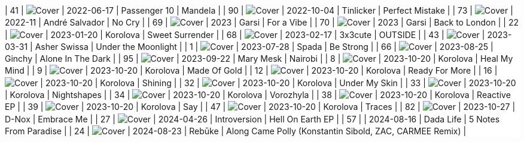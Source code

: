 | 41 | ![Cover](https://i.discogs.com/xs1SJFukxxDxISxNKI0fRCw-yWP1D0ZEi8cldFAPqcY/rs:fit/g:sm/q:40/h:150/w:150/czM6Ly9kaXNjb2dz/LWRhdGFiYXNlLWlt/YWdlcy9SLTI0NjM3/NDU0LTE2NjQyMDM3/NDAtNzEwNC5qcGVn.jpeg) | 2022-06-17 | Passenger 10 | Mandela |
| 90 | ![Cover](https://i.discogs.com/kyvGiAACajoFkiifU9ZIQVq7PmRG8EV-NnMqFDPRft0/rs:fit/g:sm/q:40/h:150/w:150/czM6Ly9kaXNjb2dz/LWRhdGFiYXNlLWlt/YWdlcy9SLTI0NzE5/MjU4LTE2NjQ5MDAw/NTMtNDIxOC5qcGVn.jpeg) | 2022-10-04 | Tinlicker | Perfect Mistake |
| 73 | ![Cover](https://i.discogs.com/aO1Xg5_SabqSNwTahITDkUoqDoUx9WJrfueGHuXFhdU/rs:fit/g:sm/q:40/h:150/w:150/czM6Ly9kaXNjb2dz/LWRhdGFiYXNlLWlt/YWdlcy9SLTI1NTQw/MzM2LTE2NzE3MzMz/MjMtODkxMi5qcGVn.jpeg) | 2022-11 | André Salvador | No Cry |
| 69 | ![Cover](https://i.discogs.com/ECNOQzmQR_MB8tT6SP3wglGSu91geYHAFRNfHXkiuD4/rs:fit/g:sm/q:40/h:150/w:150/czM6Ly9kaXNjb2dz/LWRhdGFiYXNlLWlt/YWdlcy9SLTMxMjUy/NTMxLTE3MjEyOTEx/MjAtNjk2Mi5qcGVn.jpeg) | 2023 | Garsi | For a Vibe |
| 70 | ![Cover](https://i.discogs.com/ECNOQzmQR_MB8tT6SP3wglGSu91geYHAFRNfHXkiuD4/rs:fit/g:sm/q:40/h:150/w:150/czM6Ly9kaXNjb2dz/LWRhdGFiYXNlLWlt/YWdlcy9SLTMxMjUy/NTMxLTE3MjEyOTEx/MjAtNjk2Mi5qcGVn.jpeg) | 2023 | Garsi | Back to London |
| 22 | ![Cover](https://i.discogs.com/C32MZq0jTpO1pmVxoy5atzl2dd3iyrlCqAhvfhz9utI/rs:fit/g:sm/q:40/h:150/w:150/czM6Ly9kaXNjb2dz/LWRhdGFiYXNlLWlt/YWdlcy9SLTI1ODQ3/Njk1LTE2NzQzODQ0/MjEtNDU5MC5qcGVn.jpeg) | 2023-01-20 | Korolova | Sweet Surrender |
| 68 | ![Cover](https://i.discogs.com/EIvj1BahCP-RKgWF8gvOk0zSvrtbVT_myJs2w42jOHU/rs:fit/g:sm/q:40/h:150/w:150/czM6Ly9kaXNjb2dz/LWRhdGFiYXNlLWlt/YWdlcy9SLTI2MTI3/MDA1LTE2NzY1OTI1/MzEtMzk4NC5qcGVn.jpeg) | 2023-02-17 | 3x3cute | OUTSIDE |
| 43 | ![Cover](https://i.discogs.com/_k6I2rG6fCqsCgIxQi3Fp6UOhYb4Ou5sck9oCCDOPSc/rs:fit/g:sm/q:40/h:150/w:150/czM6Ly9kaXNjb2dz/LWRhdGFiYXNlLWlt/YWdlcy9SLTI2NjA0/MjIxLTE2ODAyNzA5/NzQtNjI4MS5qcGVn.jpeg) | 2023-03-31 | Asher Swissa | Under the Moonlight |
| 1 | ![Cover](https://i.discogs.com/Z_kDryAyKqKoVJeW96M4KRGmjatwfJO0BfimLmLv8G0/rs:fit/g:sm/q:40/h:150/w:150/czM6Ly9kaXNjb2dz/LWRhdGFiYXNlLWlt/YWdlcy9SLTI3ODEy/NjMxLTE2OTA2MDY0/NTUtOTY2Ni5qcGVn.jpeg) | 2023-07-28 | Spada | Be Strong |
| 66 | ![Cover](https://i.discogs.com/4VRSiYhCx72ai0xGXdj0IfGwATO6hYRmLM7HF1j78Fk/rs:fit/g:sm/q:40/h:150/w:150/czM6Ly9kaXNjb2dz/LWRhdGFiYXNlLWlt/YWdlcy9SLTI4MDc0/ODcxLTE2OTI5ODA3/MDItNzQ3OC5qcGVn.jpeg) | 2023-08-25 | Ginchy | Alone In The Dark |
| 95 | ![Cover](https://i.discogs.com/cp-PSu77ik1JtSJriyFlkCCWUP6lu1FieE_ltCGFLxg/rs:fit/g:sm/q:40/h:150/w:150/czM6Ly9kaXNjb2dz/LWRhdGFiYXNlLWlt/YWdlcy9SLTI5ODUx/ODgyLTE3MDgzNTI2/MDctNTQ1OC5qcGVn.jpeg) | 2023-09-22 | Mary Mesk | Nairobi |
| 8 | ![Cover](https://i.discogs.com/V200I4FundIWb3zzs4Tb5SuNKLh1yOtB6ujTya8HcRQ/rs:fit/g:sm/q:40/h:150/w:150/czM6Ly9kaXNjb2dz/LWRhdGFiYXNlLWlt/YWdlcy9SLTMxNTY2/MzA3LTE3MjQ1MzU5/MzAtMzA2MS5qcGVn.jpeg) | 2023-10-20 | Korolova | Heal My Mind |
| 9 | ![Cover](https://i.discogs.com/V200I4FundIWb3zzs4Tb5SuNKLh1yOtB6ujTya8HcRQ/rs:fit/g:sm/q:40/h:150/w:150/czM6Ly9kaXNjb2dz/LWRhdGFiYXNlLWlt/YWdlcy9SLTMxNTY2/MzA3LTE3MjQ1MzU5/MzAtMzA2MS5qcGVn.jpeg) | 2023-10-20 | Korolova | Made Of Gold |
| 12 | ![Cover](https://i.discogs.com/V200I4FundIWb3zzs4Tb5SuNKLh1yOtB6ujTya8HcRQ/rs:fit/g:sm/q:40/h:150/w:150/czM6Ly9kaXNjb2dz/LWRhdGFiYXNlLWlt/YWdlcy9SLTMxNTY2/MzA3LTE3MjQ1MzU5/MzAtMzA2MS5qcGVn.jpeg) | 2023-10-20 | Korolova | Ready For More |
| 16 | ![Cover](https://i.discogs.com/V200I4FundIWb3zzs4Tb5SuNKLh1yOtB6ujTya8HcRQ/rs:fit/g:sm/q:40/h:150/w:150/czM6Ly9kaXNjb2dz/LWRhdGFiYXNlLWlt/YWdlcy9SLTMxNTY2/MzA3LTE3MjQ1MzU5/MzAtMzA2MS5qcGVn.jpeg) | 2023-10-20 | Korolova | Shining |
| 32 | ![Cover](https://i.discogs.com/V200I4FundIWb3zzs4Tb5SuNKLh1yOtB6ujTya8HcRQ/rs:fit/g:sm/q:40/h:150/w:150/czM6Ly9kaXNjb2dz/LWRhdGFiYXNlLWlt/YWdlcy9SLTMxNTY2/MzA3LTE3MjQ1MzU5/MzAtMzA2MS5qcGVn.jpeg) | 2023-10-20 | Korolova | Under My Skin |
| 33 | ![Cover](https://i.discogs.com/V200I4FundIWb3zzs4Tb5SuNKLh1yOtB6ujTya8HcRQ/rs:fit/g:sm/q:40/h:150/w:150/czM6Ly9kaXNjb2dz/LWRhdGFiYXNlLWlt/YWdlcy9SLTMxNTY2/MzA3LTE3MjQ1MzU5/MzAtMzA2MS5qcGVn.jpeg) | 2023-10-20 | Korolova | Nightshapes |
| 34 | ![Cover](https://i.discogs.com/V200I4FundIWb3zzs4Tb5SuNKLh1yOtB6ujTya8HcRQ/rs:fit/g:sm/q:40/h:150/w:150/czM6Ly9kaXNjb2dz/LWRhdGFiYXNlLWlt/YWdlcy9SLTMxNTY2/MzA3LTE3MjQ1MzU5/MzAtMzA2MS5qcGVn.jpeg) | 2023-10-20 | Korolova | Vorozhyla |
| 38 | ![Cover](https://i.discogs.com/V200I4FundIWb3zzs4Tb5SuNKLh1yOtB6ujTya8HcRQ/rs:fit/g:sm/q:40/h:150/w:150/czM6Ly9kaXNjb2dz/LWRhdGFiYXNlLWlt/YWdlcy9SLTMxNTY2/MzA3LTE3MjQ1MzU5/MzAtMzA2MS5qcGVn.jpeg) | 2023-10-20 | Korolova | Reactive EP |
| 39 | ![Cover](https://i.discogs.com/V200I4FundIWb3zzs4Tb5SuNKLh1yOtB6ujTya8HcRQ/rs:fit/g:sm/q:40/h:150/w:150/czM6Ly9kaXNjb2dz/LWRhdGFiYXNlLWlt/YWdlcy9SLTMxNTY2/MzA3LTE3MjQ1MzU5/MzAtMzA2MS5qcGVn.jpeg) | 2023-10-20 | Korolova | Say |
| 47 | ![Cover](https://i.discogs.com/V200I4FundIWb3zzs4Tb5SuNKLh1yOtB6ujTya8HcRQ/rs:fit/g:sm/q:40/h:150/w:150/czM6Ly9kaXNjb2dz/LWRhdGFiYXNlLWlt/YWdlcy9SLTMxNTY2/MzA3LTE3MjQ1MzU5/MzAtMzA2MS5qcGVn.jpeg) | 2023-10-20 | Korolova | Traces |
| 82 | ![Cover](https://i.discogs.com/JPxGA9Gym-rXa8ObQVBmeV1dPDC3Au0qJE2IDXnuueQ/rs:fit/g:sm/q:40/h:150/w:150/czM6Ly9kaXNjb2dz/LWRhdGFiYXNlLWlt/YWdlcy9SLTMwODk1/NDI1LTE3MTc3NTM4/ODEtNDI2My5qcGVn.jpeg) | 2023-10-27 | D-Nox | Embrace Me |
| 27 | ![Cover](https://i.discogs.com/YsK3RevVdQ3bLPUOYBhOz75TXx1nK1WMjnXqKUpH28Q/rs:fit/g:sm/q:40/h:150/w:150/czM6Ly9kaXNjb2dz/LWRhdGFiYXNlLWlt/YWdlcy9SLTMwNjQw/OTE1LTE3MTU5NTk0/OTYtOTE4Ni5qcGVn.jpeg) | 2024-04-26 | Introversion | Hell On Earth EP |
| 57 |  | 2024-08-16 | Dada Life | 5 Notes From Paradise |
| 24 | ![Cover](https://i.discogs.com/nquO8fxRQOF1tWGu4peq_-NI6rhIHRqIDgotuReHn2o/rs:fit/g:sm/q:40/h:150/w:150/czM6Ly9kaXNjb2dz/LWRhdGFiYXNlLWlt/YWdlcy9SLTMxNTUx/MzAxLTE3MjQzOTkz/NzAtNjQ2MS5qcGVn.jpeg) | 2024-08-23 | Rebūke | Along Came Polly (Konstantin Sibold, ZAC, CARMEE Remix) |